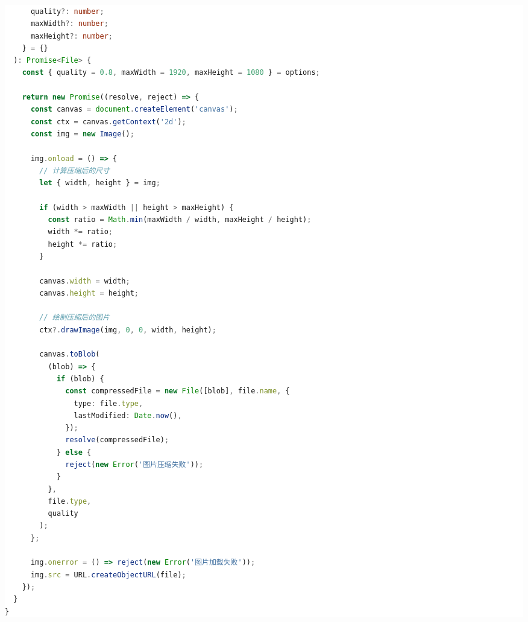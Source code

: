 ```typescript
      quality?: number;
      maxWidth?: number;
      maxHeight?: number;
    } = {}
  ): Promise<File> {
    const { quality = 0.8, maxWidth = 1920, maxHeight = 1080 } = options;

    return new Promise((resolve, reject) => {
      const canvas = document.createElement('canvas');
      const ctx = canvas.getContext('2d');
      const img = new Image();

      img.onload = () => {
        // 计算压缩后的尺寸
        let { width, height } = img;
        
        if (width > maxWidth || height > maxHeight) {
          const ratio = Math.min(maxWidth / width, maxHeight / height);
          width *= ratio;
          height *= ratio;
        }

        canvas.width = width;
        canvas.height = height;

        // 绘制压缩后的图片
        ctx?.drawImage(img, 0, 0, width, height);

        canvas.toBlob(
          (blob) => {
            if (blob) {
              const compressedFile = new File([blob], file.name, {
                type: file.type,
                lastModified: Date.now(),
              });
              resolve(compressedFile);
            } else {
              reject(new Error('图片压缩失败'));
            }
          },
          file.type,
          quality
        );
      };

      img.onerror = () => reject(new Error('图片加载失败'));
      img.src = URL.createObjectURL(file);
    });
  }
}
```

